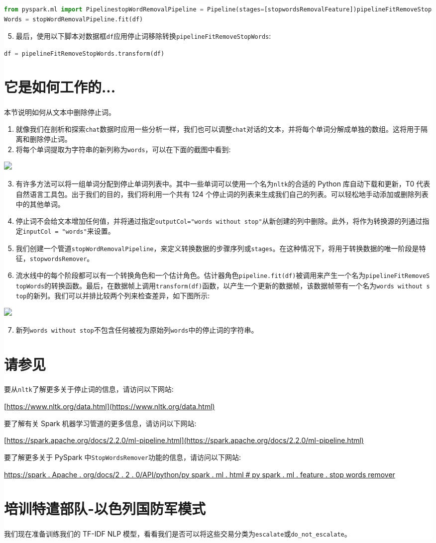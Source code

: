 ```py
from pyspark.ml import PipelinestopWordRemovalPipeline = Pipeline(stages=[stopwordsRemovalFeature])pipelineFitRemoveStopWords = stopWordRemovalPipeline.fit(df)
```

5.  最后，使用以下脚本对数据框`df`应用停止词移除转换`pipelineFitRemoveStopWords`:

```py
df = pipelineFitRemoveStopWords.transform(df)
```

# 它是如何工作的...

本节说明如何从文本中删除停止词。

1.  就像我们在剖析和探索`chat`数据时应用一些分析一样，我们也可以调整`chat`对话的文本，并将每个单词分解成单独的数组。这将用于隔离和删除停止词。
2.  将每个单词提取为字符串的新列称为`words`，可以在下面的截图中看到:

![](../images/00208.jpeg)

3.  有许多方法可以将一组单词分配到停止单词列表中。其中一些单词可以使用一个名为`nltk`的合适的 Python 库自动下载和更新，T0 代表自然语言工具包。出于我们的目的，我们将利用一个共有 124 个停止词的列表来生成我们自己的列表。可以轻松地手动添加或删除列表中的其他单词。

4.  停止词不会给文本增加任何值，并将通过指定`outputCol="words without stop"`从新创建的列中删除。此外，将作为转换源的列通过指定`inputCol = "words"`来设置。

5.  我们创建一个管道`stopWordRemovalPipeline`，来定义转换数据的步骤序列或`stages`。在这种情况下，将用于转换数据的唯一阶段是特征，`stopwordsRemover`。
6.  流水线中的每个阶段都可以有一个转换角色和一个估计角色。估计器角色`pipeline.fit(df)`被调用来产生一个名为`pipelineFitRemoveStopWords`的转换函数。最后，在数据帧上调用`transform(df)`函数，以产生一个更新的数据帧，该数据帧带有一个名为`words without stop`的新列。我们可以并排比较两个列来检查差异，如下图所示:

![](../images/00209.jpeg)

7.  新列`words without stop`不包含任何被视为原始列`words`中的停止词的字符串。

# 请参见

要从`nltk`了解更多关于停止词的信息，请访问以下网站:

[https://www.nltk.org/data.html](https://www.nltk.org/data.html)

要了解有关 Spark 机器学习管道的更多信息，请访问以下网站:

[https://spark.apache.org/docs/2.2.0/ml-pipeline.html](https://spark.apache.org/docs/2.2.0/ml-pipeline.html)

要了解更多关于 PySpark 中`StopWordsRemover`功能的信息，请访问以下网站:

[https://spark . Apache . org/docs/2 . 2 . 0/API/python/py spark . ml . html # py spark . ml . feature . stop words remover](https://spark.apache.org/docs/2.2.0/api/python/pyspark.ml.html#pyspark.ml.feature.StopWordsRemover)

# 培训特遣部队-以色列国防军模式

我们现在准备训练我们的 TF-IDF NLP 模型，看看我们是否可以将这些交易分类为`escalate`或`do_not_escalate`。
